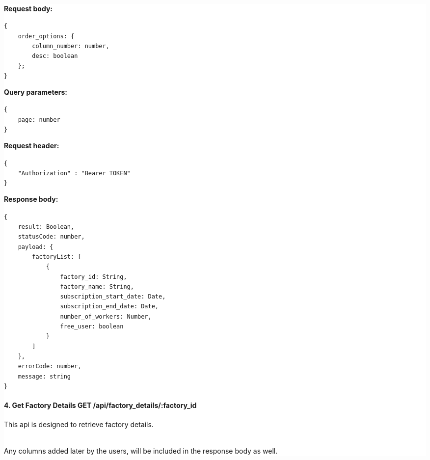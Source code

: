
<strong>Request body:</strong>
<br>
```
{
    order_options: {
        column_number: number,
        desc: boolean
    };
}
```

<strong>Query parameters:</strong>
<br>
```
{
    page: number
}
```

<strong>Request header:</strong>
<br>
```
{
    "Authorization" : "Bearer TOKEN" 
}
```

<strong>Response body:</strong>

```
{
    result: Boolean,
    statusCode: number,
    payload: {
        factoryList: [
            {
                factory_id: String,
                factory_name: String,
                subscription_start_date: Date,
                subscription_end_date: Date,
                number_of_workers: Number,
                free_user: boolean
            }
        ]
    },
    errorCode: number,
    message: string
}
```

<h4>4. Get Factory Details GET /api/factory_details/:factory_id</h4>
This api is designed to retrieve factory details.

<br>Any columns added later by the users, will be included in the response body as well.

